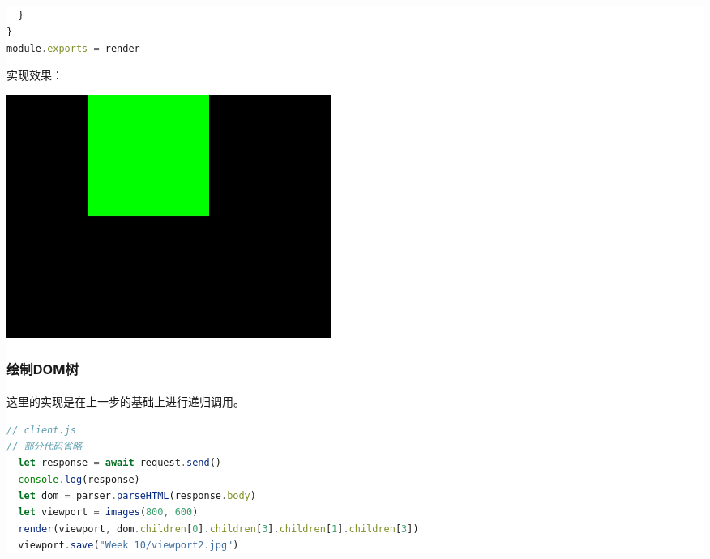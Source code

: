 ```js
  }
}
module.exports = render

```

实现效果：

<img src="../Week 10/viewport1.jpg" alt="效果1" style="zoom:50%;" />

### 绘制DOM树

这里的实现是在上一步的基础上进行递归调用。

```js
// client.js
// 部分代码省略
  let response = await request.send()
  console.log(response)
  let dom = parser.parseHTML(response.body)
  let viewport = images(800, 600)
  render(viewport, dom.children[0].children[3].children[1].children[3])
  viewport.save("Week 10/viewport2.jpg")
```
